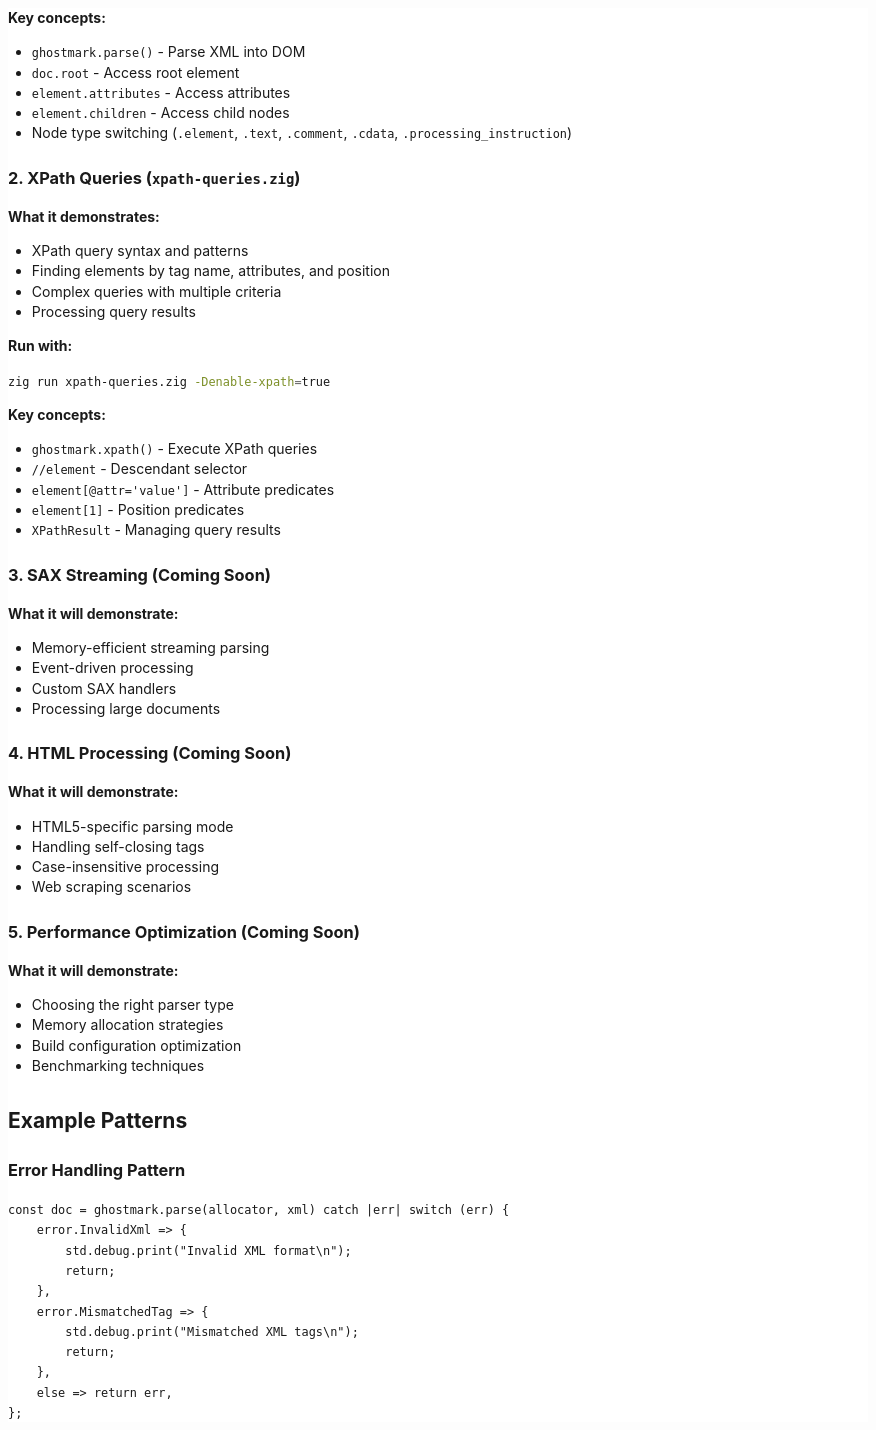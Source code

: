 **Key concepts:**
- `ghostmark.parse()` - Parse XML into DOM
- `doc.root` - Access root element
- `element.attributes` - Access attributes
- `element.children` - Access child nodes
- Node type switching (`.element`, `.text`, `.comment`, `.cdata`, `.processing_instruction`)

### 2. XPath Queries (`xpath-queries.zig`)
**What it demonstrates:**
- XPath query syntax and patterns
- Finding elements by tag name, attributes, and position
- Complex queries with multiple criteria
- Processing query results

**Run with:**
```bash
zig run xpath-queries.zig -Denable-xpath=true
```

**Key concepts:**
- `ghostmark.xpath()` - Execute XPath queries
- `//element` - Descendant selector
- `element[@attr='value']` - Attribute predicates
- `element[1]` - Position predicates
- `XPathResult` - Managing query results

### 3. SAX Streaming (Coming Soon)
**What it will demonstrate:**
- Memory-efficient streaming parsing
- Event-driven processing
- Custom SAX handlers
- Processing large documents

### 4. HTML Processing (Coming Soon)
**What it will demonstrate:**
- HTML5-specific parsing mode
- Handling self-closing tags
- Case-insensitive processing
- Web scraping scenarios

### 5. Performance Optimization (Coming Soon)
**What it will demonstrate:**
- Choosing the right parser type
- Memory allocation strategies
- Build configuration optimization
- Benchmarking techniques

## Example Patterns

### Error Handling Pattern
```zig
const doc = ghostmark.parse(allocator, xml) catch |err| switch (err) {
    error.InvalidXml => {
        std.debug.print("Invalid XML format\n");
        return;
    },
    error.MismatchedTag => {
        std.debug.print("Mismatched XML tags\n");
        return;
    },
    else => return err,
};
```
